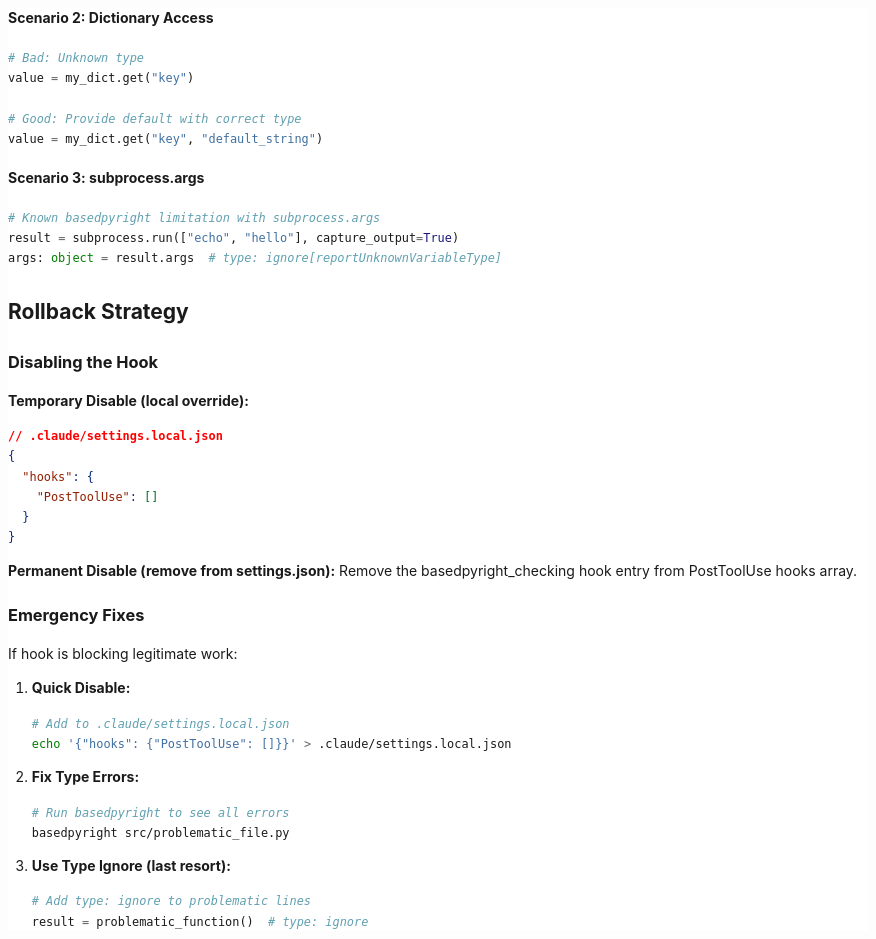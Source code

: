 #### Scenario 2: Dictionary Access
```python
# Bad: Unknown type
value = my_dict.get("key")

# Good: Provide default with correct type
value = my_dict.get("key", "default_string")
```

#### Scenario 3: subprocess.args
```python
# Known basedpyright limitation with subprocess.args
result = subprocess.run(["echo", "hello"], capture_output=True)
args: object = result.args  # type: ignore[reportUnknownVariableType]
```

## Rollback Strategy

### Disabling the Hook

**Temporary Disable (local override):**
```json
// .claude/settings.local.json
{
  "hooks": {
    "PostToolUse": []
  }
}
```

**Permanent Disable (remove from settings.json):**
Remove the basedpyright_checking hook entry from PostToolUse hooks array.

### Emergency Fixes

If hook is blocking legitimate work:

1. **Quick Disable:**
   ```bash
   # Add to .claude/settings.local.json
   echo '{"hooks": {"PostToolUse": []}}' > .claude/settings.local.json
   ```

2. **Fix Type Errors:**
   ```bash
   # Run basedpyright to see all errors
   basedpyright src/problematic_file.py
   ```

3. **Use Type Ignore (last resort):**
   ```python
   # Add type: ignore to problematic lines
   result = problematic_function()  # type: ignore
   ```
